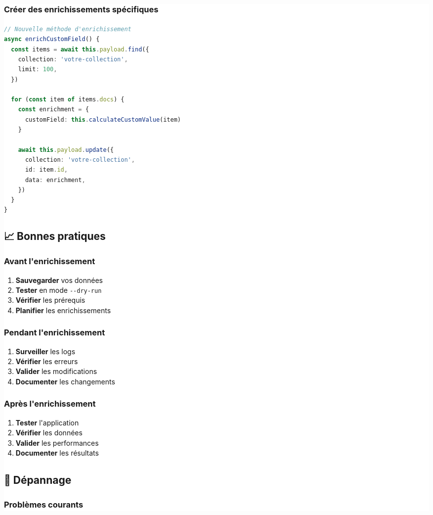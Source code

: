 ### **Créer des enrichissements spécifiques**

```typescript
// Nouvelle méthode d'enrichissement
async enrichCustomField() {
  const items = await this.payload.find({
    collection: 'votre-collection',
    limit: 100,
  })

  for (const item of items.docs) {
    const enrichment = {
      customField: this.calculateCustomValue(item)
    }

    await this.payload.update({
      collection: 'votre-collection',
      id: item.id,
      data: enrichment,
    })
  }
}
```

## 📈 Bonnes pratiques

### **Avant l'enrichissement**

1. **Sauvegarder** vos données
2. **Tester** en mode `--dry-run`
3. **Vérifier** les prérequis
4. **Planifier** les enrichissements

### **Pendant l'enrichissement**

1. **Surveiller** les logs
2. **Vérifier** les erreurs
3. **Valider** les modifications
4. **Documenter** les changements

### **Après l'enrichissement**

1. **Tester** l'application
2. **Vérifier** les données
3. **Valider** les performances
4. **Documenter** les résultats

## 🚨 Dépannage

### **Problèmes courants**
